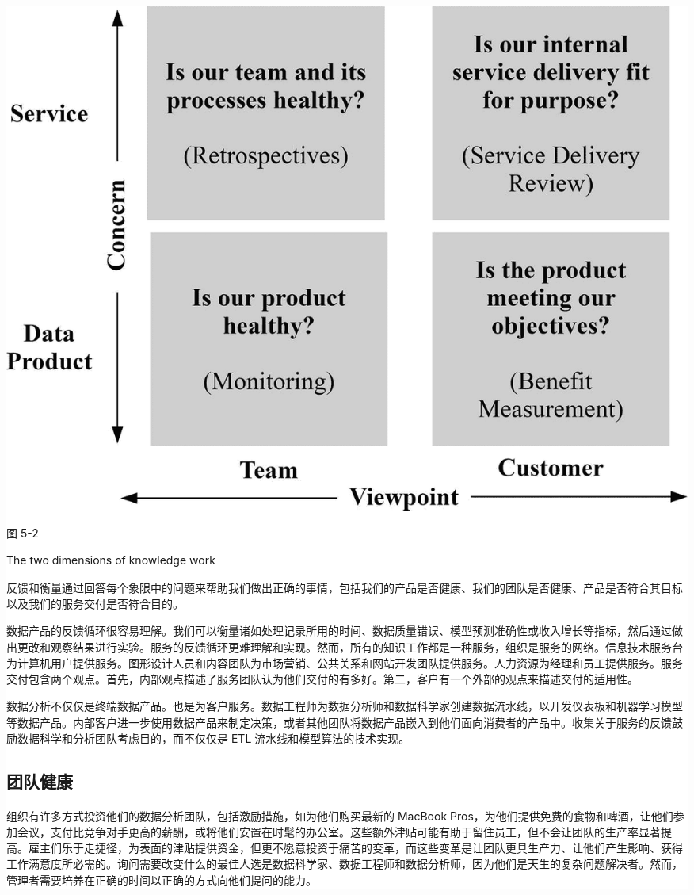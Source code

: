 ![A476438_1_En_5_Fig2_HTML.jpg](img/A476438_1_En_5_Fig2_HTML.jpg)

图 5-2

The two dimensions of knowledge work

反馈和衡量通过回答每个象限中的问题来帮助我们做出正确的事情，包括我们的产品是否健康、我们的团队是否健康、产品是否符合其目标以及我们的服务交付是否符合目的。

数据产品的反馈循环很容易理解。我们可以衡量诸如处理记录所用的时间、数据质量错误、模型预测准确性或收入增长等指标，然后通过做出更改和观察结果进行实验。服务的反馈循环更难理解和实现。然而，所有的知识工作都是一种服务，组织是服务的网络。信息技术服务台为计算机用户提供服务。图形设计人员和内容团队为市场营销、公共关系和网站开发团队提供服务。人力资源为经理和员工提供服务。服务交付包含两个观点。首先，内部观点描述了服务团队认为他们交付的有多好。第二，客户有一个外部的观点来描述交付的适用性。

数据分析不仅仅是终端数据产品。也是为客户服务。数据工程师为数据分析师和数据科学家创建数据流水线，以开发仪表板和机器学习模型等数据产品。内部客户进一步使用数据产品来制定决策，或者其他团队将数据产品嵌入到他们面向消费者的产品中。收集关于服务的反馈鼓励数据科学和分析团队考虑目的，而不仅仅是 ETL 流水线和模型算法的技术实现。

## 团队健康

组织有许多方式投资他们的数据分析团队，包括激励措施，如为他们购买最新的 MacBook Pros，为他们提供免费的食物和啤酒，让他们参加会议，支付比竞争对手更高的薪酬，或将他们安置在时髦的办公室。这些额外津贴可能有助于留住员工，但不会让团队的生产率显著提高。雇主们乐于走捷径，为表面的津贴提供资金，但更不愿意投资于痛苦的变革，而这些变革是让团队更具生产力、让他们产生影响、获得工作满意度所必需的。询问需要改变什么的最佳人选是数据科学家、数据工程师和数据分析师，因为他们是天生的复杂问题解决者。然而，管理者需要培养在正确的时间以正确的方式向他们提问的能力。
